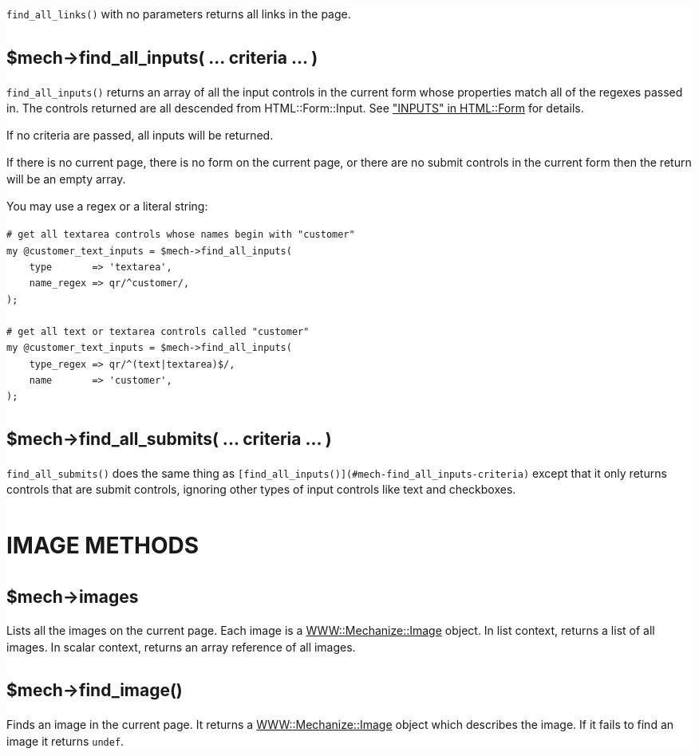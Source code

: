 `find_all_links()` with no parameters returns all links in the page.

## $mech->find\_all\_inputs( ... criteria ... )

`find_all_inputs()` returns an array of all the input controls in the current form whose
properties match all of the regexes passed in. The controls returned are all descended from
HTML::Form::Input. See ["INPUTS" in HTML::Form](https://metacpan.org/pod/HTML%3A%3AForm#INPUTS) for details.

If no criteria are passed, all inputs will be returned.

If there is no current page, there is no form on the current page, or there are no submit controls
in the current form then the return will be an empty array.

You may use a regex or a literal string:

    # get all textarea controls whose names begin with "customer"
    my @customer_text_inputs = $mech->find_all_inputs(
        type       => 'textarea',
        name_regex => qr/^customer/,
    );

    # get all text or textarea controls called "customer"
    my @customer_text_inputs = $mech->find_all_inputs(
        type_regex => qr/^(text|textarea)$/,
        name       => 'customer',
    );

## $mech->find\_all\_submits( ... criteria ... )

`find_all_submits()` does the same thing as `[find_all_inputs()](#mech-find_all_inputs-criteria)` except that it only returns controls that are submit controls, ignoring other
types of input controls like text and checkboxes.

# IMAGE METHODS

## $mech->images

Lists all the images on the current page.  Each image is a [WWW::Mechanize::Image](https://metacpan.org/pod/WWW%3A%3AMechanize%3A%3AImage) object. In list
context, returns a list of all images.  In scalar context, returns an array reference of all
images.

## $mech->find\_image()

Finds an image in the current page. It returns a [WWW::Mechanize::Image](https://metacpan.org/pod/WWW%3A%3AMechanize%3A%3AImage) object which describes
the image.  If it fails to find an image it returns `undef`.
